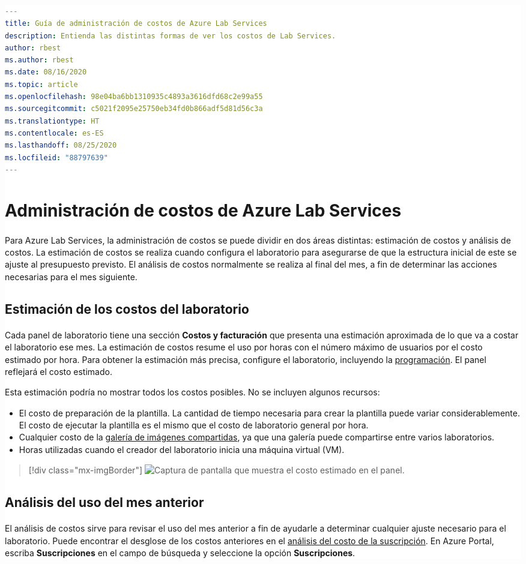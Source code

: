 ```yaml
---
title: Guía de administración de costos de Azure Lab Services
description: Entienda las distintas formas de ver los costos de Lab Services.
author: rbest
ms.author: rbest
ms.date: 08/16/2020
ms.topic: article
ms.openlocfilehash: 98e04ba6bb1310935c4893a3616dfd68c2e99a55
ms.sourcegitcommit: c5021f2095e25750eb34fd0b866adf5d81d56c3a
ms.translationtype: HT
ms.contentlocale: es-ES
ms.lasthandoff: 08/25/2020
ms.locfileid: "88797639"
---
```

# <a name="cost-management-for-azure-lab-services"></a>Administración de costos de Azure Lab Services

Para Azure Lab Services, la administración de costos se puede dividir en dos áreas distintas: estimación de costos y análisis de costos. La estimación de costos se realiza cuando configura el laboratorio para asegurarse de que la estructura inicial de este se ajuste al presupuesto previsto. El análisis de costos normalmente se realiza al final del mes, a fin de determinar las acciones necesarias para el mes siguiente.

## <a name="estimate-the-lab-costs"></a>Estimación de los costos del laboratorio

Cada panel de laboratorio tiene una sección **Costos y facturación** que presenta una estimación aproximada de lo que va a costar el laboratorio ese mes. La estimación de costos resume el uso por horas con el número máximo de usuarios por el costo estimado por hora. Para obtener la estimación más precisa, configure el laboratorio, incluyendo la [programación](how-to-create-schedules.md). El panel reflejará el costo estimado. 

Esta estimación podría no mostrar todos los costos posibles. No se incluyen algunos recursos:

- El costo de preparación de la plantilla. La cantidad de tiempo necesaria para crear la plantilla puede variar considerablemente. El costo de ejecutar la plantilla es el mismo que el costo de laboratorio general por hora. 
- Cualquier costo de la [galería de imágenes compartidas](how-to-use-shared-image-gallery.md), ya que una galería puede compartirse entre varios laboratorios. 
- Horas utilizadas cuando el creador del laboratorio inicia una máquina virtual (VM).

> [!div class="mx-imgBorder"]
> ![Captura de pantalla que muestra el costo estimado en el panel.](./media/cost-management-guide/dashboard-cost-estimation.png)

## <a name="analyze-the-previous-months-usage"></a>Análisis del uso del mes anterior

El análisis de costos sirve para revisar el uso del mes anterior a fin de ayudarle a determinar cualquier ajuste necesario para el laboratorio. Puede encontrar el desglose de los costos anteriores en el [análisis del costo de la suscripción](https://docs.microsoft.com/azure/cost-management-billing/costs/quick-acm-cost-analysis). En Azure Portal, escriba **Suscripciones** en el campo de búsqueda y seleccione la opción **Suscripciones**. 
